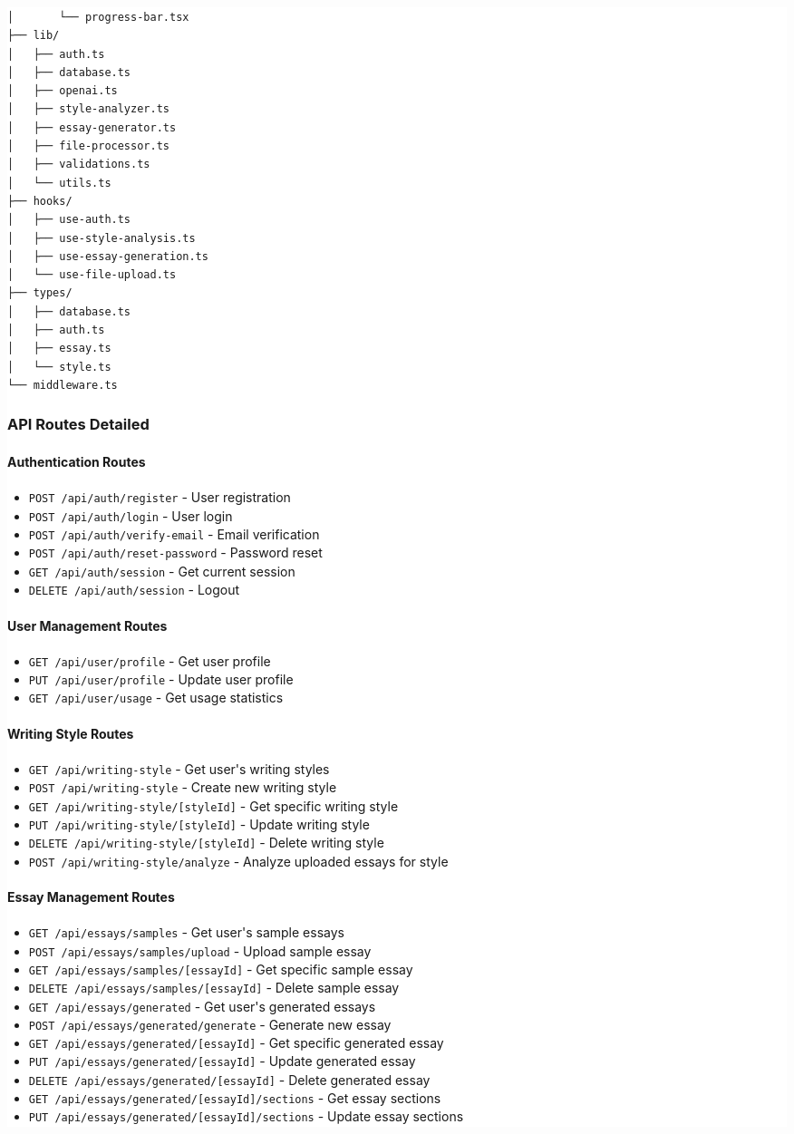```
│       └── progress-bar.tsx
├── lib/
│   ├── auth.ts
│   ├── database.ts
│   ├── openai.ts
│   ├── style-analyzer.ts
│   ├── essay-generator.ts
│   ├── file-processor.ts
│   ├── validations.ts
│   └── utils.ts
├── hooks/
│   ├── use-auth.ts
│   ├── use-style-analysis.ts
│   ├── use-essay-generation.ts
│   └── use-file-upload.ts
├── types/
│   ├── database.ts
│   ├── auth.ts
│   ├── essay.ts
│   └── style.ts
└── middleware.ts
```

### API Routes Detailed

#### Authentication Routes

- `POST /api/auth/register` - User registration
- `POST /api/auth/login` - User login
- `POST /api/auth/verify-email` - Email verification
- `POST /api/auth/reset-password` - Password reset
- `GET /api/auth/session` - Get current session
- `DELETE /api/auth/session` - Logout

#### User Management Routes

- `GET /api/user/profile` - Get user profile
- `PUT /api/user/profile` - Update user profile
- `GET /api/user/usage` - Get usage statistics

#### Writing Style Routes

- `GET /api/writing-style` - Get user's writing styles
- `POST /api/writing-style` - Create new writing style
- `GET /api/writing-style/[styleId]` - Get specific writing style
- `PUT /api/writing-style/[styleId]` - Update writing style
- `DELETE /api/writing-style/[styleId]` - Delete writing style
- `POST /api/writing-style/analyze` - Analyze uploaded essays for style

#### Essay Management Routes

- `GET /api/essays/samples` - Get user's sample essays
- `POST /api/essays/samples/upload` - Upload sample essay
- `GET /api/essays/samples/[essayId]` - Get specific sample essay
- `DELETE /api/essays/samples/[essayId]` - Delete sample essay
- `GET /api/essays/generated` - Get user's generated essays
- `POST /api/essays/generated/generate` - Generate new essay
- `GET /api/essays/generated/[essayId]` - Get specific generated essay
- `PUT /api/essays/generated/[essayId]` - Update generated essay
- `DELETE /api/essays/generated/[essayId]` - Delete generated essay
- `GET /api/essays/generated/[essayId]/sections` - Get essay sections
- `PUT /api/essays/generated/[essayId]/sections` - Update essay sections
